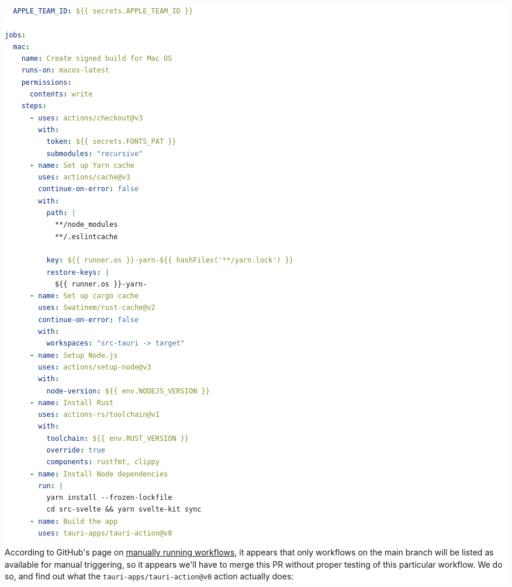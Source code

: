 ```yaml
  APPLE_TEAM_ID: ${{ secrets.APPLE_TEAM_ID }}

jobs:
  mac:
    name: Create signed build for Mac OS
    runs-on: macos-latest
    permissions:
      contents: write
    steps:
      - uses: actions/checkout@v3
        with:
          token: ${{ secrets.FONTS_PAT }}
          submodules: "recursive"
      - name: Set up Yarn cache
        uses: actions/cache@v3
        continue-on-error: false
        with:
          path: |
            **/node_modules
            **/.eslintcache

          key: ${{ runner.os }}-yarn-${{ hashFiles('**/yarn.lock') }}
          restore-keys: |
            ${{ runner.os }}-yarn-
      - name: Set up cargo cache
        uses: Swatinem/rust-cache@v2
        continue-on-error: false
        with:
          workspaces: "src-tauri -> target"
      - name: Setup Node.js
        uses: actions/setup-node@v3
        with:
          node-version: ${{ env.NODEJS_VERSION }}
      - name: Install Rust
        uses: actions-rs/toolchain@v1
        with:
          toolchain: ${{ env.RUST_VERSION }}
          override: true
          components: rustfmt, clippy
      - name: Install Node dependencies
        run: |
          yarn install --frozen-lockfile
          cd src-svelte && yarn svelte-kit sync
      - name: Build the app
        uses: tauri-apps/tauri-action@v0

```

According to GitHub's page on [manually running workflows](https://docs.github.com/en/actions/using-workflows/manually-running-a-workflow), it appears that only workflows on the main branch will be listed as available for manual triggering, so it appears we'll have to merge this PR without proper testing of this particular workflow. We do so, and find out what the `tauri-apps/tauri-action@v0` action actually does:
